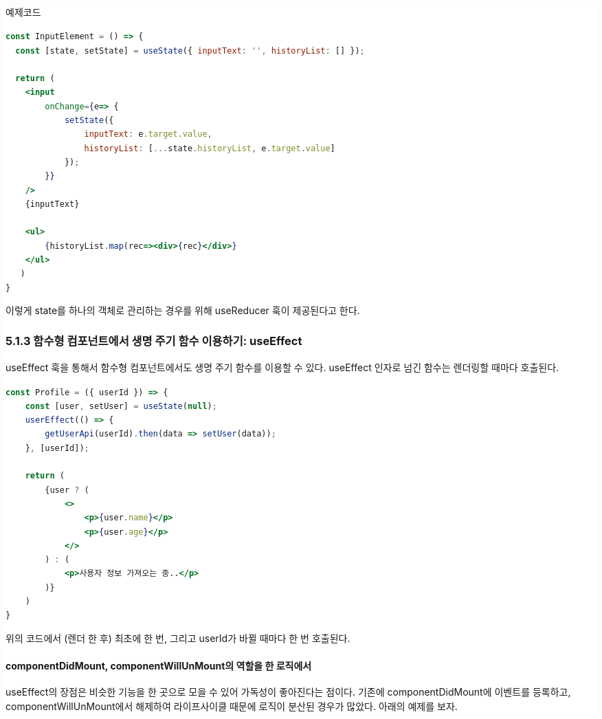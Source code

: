 예제코드
```jsx
const InputElement = () => {
  const [state, setState] = useState({ inputText: '', historyList: [] });

  return (
	<input
		onChange={e=> {
			setState({
			    inputText: e.target.value,
			    historyList: [...state.historyList, e.target.value]
            });
		}}
	/>
	{inputText}

	<ul>
		{historyList.map(rec=><div>{rec}</div>}
	</ul>
   )
}
```
이렇게 state를 하나의 객체로 관리하는 경우를 위해 useReducer 훅이 제공된다고 한다.


### 5.1.3 함수형 컴포넌트에서 생명 주기 함수 이용하기: useEffect
useEffect 훅을 통해서 함수형 컴포넌트에서도 생명 주기 함수를 이용할 수 있다.
useEffect 인자로 넘긴 함수는 렌더링할 때마다 호출된다.

```jsx
const Profile = ({ userId }) => {
    const [user, setUser] = useState(null);
    userEffect(() => {
        getUserApi(userId).then(data => setUser(data));
    }, [userId]);

    return (
        {user ? (
            <>
                <p>{user.name}</p>
                <p>{user.age}</p>
            </>
        ) : (
            <p>사용자 정보 가져오는 중..</p>
        )}
    )
}
```
위의 코드에서 (렌더 한 후) 최초에 한 번, 그리고 userId가 바뀔 때마다 한 번 호출된다.

#### componentDidMount, componentWillUnMount의 역할을 한 로직에서
useEffect의 장점은 비슷한 기능을 한 곳으로 모을 수 있어 가독성이 좋아진다는 점이다.
기존에 componentDidMount에 이벤트를 등록하고, componentWillUnMount에서 해제하여
라이프사이클 때문에 로직이 분산된 경우가 많았다. 아래의 예제를 보자.
